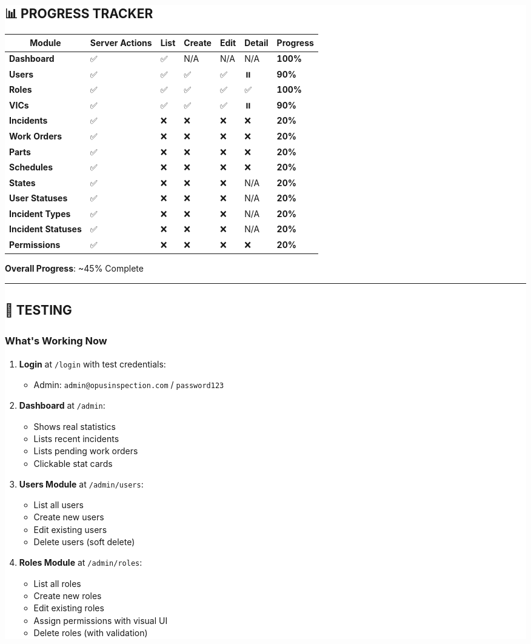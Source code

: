 
## 📊 PROGRESS TRACKER

| Module | Server Actions | List | Create | Edit | Detail | Progress |
|--------|---------------|------|--------|------|--------|----------|
| **Dashboard** | ✅ | ✅ | N/A | N/A | N/A | **100%** |
| **Users** | ✅ | ✅ | ✅ | ✅ | ⏸️ | **90%** |
| **Roles** | ✅ | ✅ | ✅ | ✅ | ✅ | **100%** |
| **VICs** | ✅ | ✅ | ✅ | ✅ | ⏸️ | **90%** |
| **Incidents** | ✅ | ❌ | ❌ | ❌ | ❌ | **20%** |
| **Work Orders** | ✅ | ❌ | ❌ | ❌ | ❌ | **20%** |
| **Parts** | ✅ | ❌ | ❌ | ❌ | ❌ | **20%** |
| **Schedules** | ✅ | ❌ | ❌ | ❌ | ❌ | **20%** |
| **States** | ✅ | ❌ | ❌ | ❌ | N/A | **20%** |
| **User Statuses** | ✅ | ❌ | ❌ | ❌ | N/A | **20%** |
| **Incident Types** | ✅ | ❌ | ❌ | ❌ | N/A | **20%** |
| **Incident Statuses** | ✅ | ❌ | ❌ | ❌ | N/A | **20%** |
| **Permissions** | ✅ | ❌ | ❌ | ❌ | ❌ | **20%** |

**Overall Progress**: ~45% Complete

---

## 🚀 TESTING

### What's Working Now

1. **Login** at `/login` with test credentials:
   - Admin: `admin@opusinspection.com` / `password123`

2. **Dashboard** at `/admin`:
   - Shows real statistics
   - Lists recent incidents
   - Lists pending work orders
   - Clickable stat cards

3. **Users Module** at `/admin/users`:
   - List all users
   - Create new users
   - Edit existing users
   - Delete users (soft delete)

4. **Roles Module** at `/admin/roles`:
   - List all roles
   - Create new roles
   - Edit existing roles
   - Assign permissions with visual UI
   - Delete roles (with validation)
